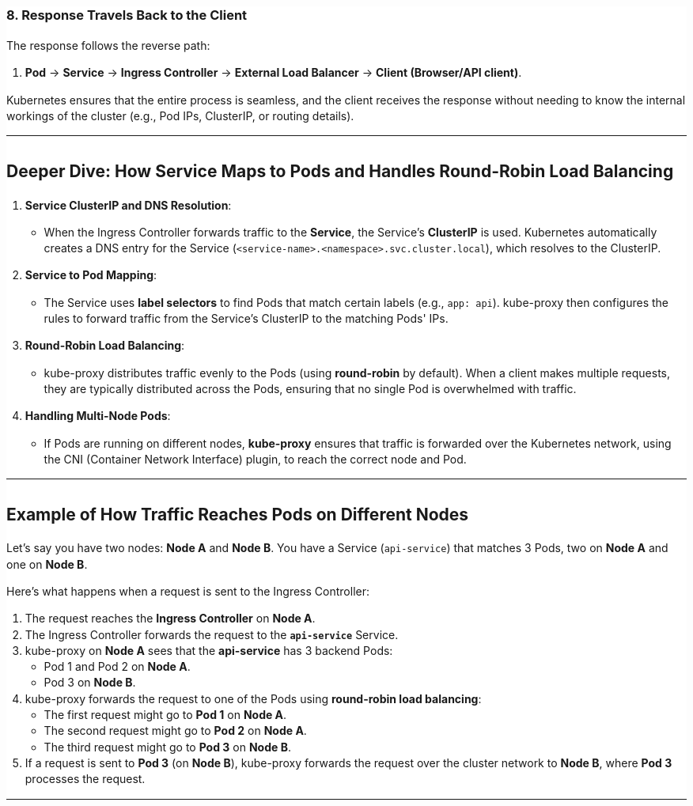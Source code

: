 ### **8. Response Travels Back to the Client**

The response follows the reverse path:

1. **Pod** → **Service** → **Ingress Controller** → **External Load Balancer** → **Client (Browser/API client)**.

Kubernetes ensures that the entire process is seamless, and the client receives the response without needing to know the internal workings of the cluster (e.g., Pod IPs, ClusterIP, or routing details).

---

## **Deeper Dive: How Service Maps to Pods and Handles Round-Robin Load Balancing**

1. **Service ClusterIP and DNS Resolution**:

   - When the Ingress Controller forwards traffic to the **Service**, the Service’s **ClusterIP** is used. Kubernetes automatically creates a DNS entry for the Service (`<service-name>.<namespace>.svc.cluster.local`), which resolves to the ClusterIP.

2. **Service to Pod Mapping**:

   - The Service uses **label selectors** to find Pods that match certain labels (e.g., `app: api`). kube-proxy then configures the rules to forward traffic from the Service’s ClusterIP to the matching Pods' IPs.

3. **Round-Robin Load Balancing**:

   - kube-proxy distributes traffic evenly to the Pods (using **round-robin** by default). When a client makes multiple requests, they are typically distributed across the Pods, ensuring that no single Pod is overwhelmed with traffic.

4. **Handling Multi-Node Pods**:
   - If Pods are running on different nodes, **kube-proxy** ensures that traffic is forwarded over the Kubernetes network, using the CNI (Container Network Interface) plugin, to reach the correct node and Pod.

---

## **Example of How Traffic Reaches Pods on Different Nodes**

Let’s say you have two nodes: **Node A** and **Node B**. You have a Service (`api-service`) that matches 3 Pods, two on **Node A** and one on **Node B**.

Here’s what happens when a request is sent to the Ingress Controller:

1. The request reaches the **Ingress Controller** on **Node A**.
2. The Ingress Controller forwards the request to the **`api-service`** Service.
3. kube-proxy on **Node A** sees that the **api-service** has 3 backend Pods:
   - Pod 1 and Pod 2 on **Node A**.
   - Pod 3 on **Node B**.
4. kube-proxy forwards the request to one of the Pods using **round-robin load balancing**:
   - The first request might go to **Pod 1** on **Node A**.
   - The second request might go to **Pod 2** on **Node A**.
   - The third request might go to **Pod 3** on **Node B**.
5. If a request is sent to **Pod 3** (on **Node B**), kube-proxy forwards the request over the cluster network to **Node B**, where **Pod 3** processes the request.

---